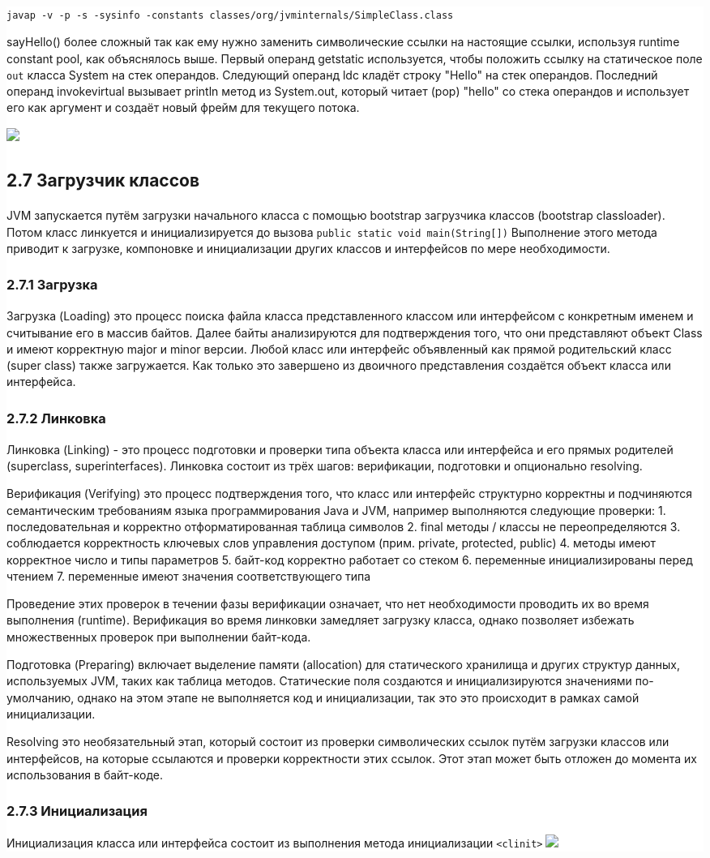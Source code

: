 ```javap -v -p -s -sysinfo -constants classes/org/jvminternals/SimpleClass.class```

sayHello() более сложный так как ему нужно заменить символические ссылки на настоящие ссылки, используя runtime constant pool, как объяснялось выше. Первый операнд getstatic используется, чтобы положить ссылку на статическое поле `out` класса System на стек операндов. Следующий операнд ldc кладёт строку "Hello" на стек операндов. Последний операнд invokevirtual вызывает println метод из System.out, который читает (pop) "hello" со стека операндов и использует его как аргумент и создаёт новый фрейм для текущего потока.

<img src="https://viktor.zharina.info/static/images/jvm-internals/3_bytecode_explanation_sayhello_smaller.png" />

## 2.7 Загрузчик классов

JVM запускается путём загрузки начального класса с помощью bootstrap загрузчика классов (bootstrap classloader). Потом класс линкуется и инициализируется до вызова ```public static void main(String[])``` Выполнение этого метода приводит к загрузке, компоновке и инициализации других классов и интерфейсов по мере необходимости.

### 2.7.1 Загрузка

Загрузка (Loading) это процесс поиска файла класса представленного классом или интерфейсом с конкретным именем и считывание его в массив байтов. Далее байты анализируются для подтверждения того, что они представляют объект Class и имеют корректную major и minor версии. Любой класс или интерфейс объявленный как прямой родительский класс (super class) также загружается. Как только это завершено 
из двоичного представления создаётся объект класса или интерфейса.

### 2.7.2 Линковка

Линковка (Linking) - это процесс подготовки и проверки типа объекта класса или интерфейса и его прямых родителей (superclass, superinterfaces). Линковка состоит из трёх шагов: верификации, подготовки и опционально resolving.

Верификация (Verifying) это процесс подтверждения того, что класс или интерфейс структурно корректны и подчиняются семантическим требованиям языка программирования Java и JVM, например  выполняются следующие проверки:
	1. последовательная и корректно отформатированная таблица символов
	2. final методы / классы не переопределяются
	3. соблюдается корректность ключевых слов управления доступом (прим. private, protected, public)
	4. методы имеют корректное число и типы параметров
	5. байт-код корректно работает со стеком
	6. переменные инициализированы перед чтением
	7. переменные имеют значения соответствующего типа

Проведение этих проверок в течении фазы верификации означает, что нет необходимости проводить их во время выполнения (runtime). Верификация во время линковки замедляет загрузку класса, однако позволяет избежать множественных проверок при выполнении байт-кода.

Подготовка (Preparing) включает выделение памяти (allocation) для статического хранилища и других структур данных, используемых JVM, таких как таблица методов. Статические поля создаются и инициализируются значениями по-умолчанию, однако на этом этапе не выполняется код и инициализации, так это это происходит в рамках самой инициализации.

Resolving это необязательный этап, который состоит из проверки символических ссылок путём загрузки классов или интерфейсов, на которые ссылаются и проверки корректности этих ссылок. Этот этап может быть отложен до момента их использования в байт-коде.

### 2.7.3 Инициализация

Инициализация класса или интерфейса состоит из выполнения метода инициализации ```<clinit>```
<img src="https://viktor.zharina.info/static/images/jvm-internals/4_class_loading_linking_initializing.png" />

```